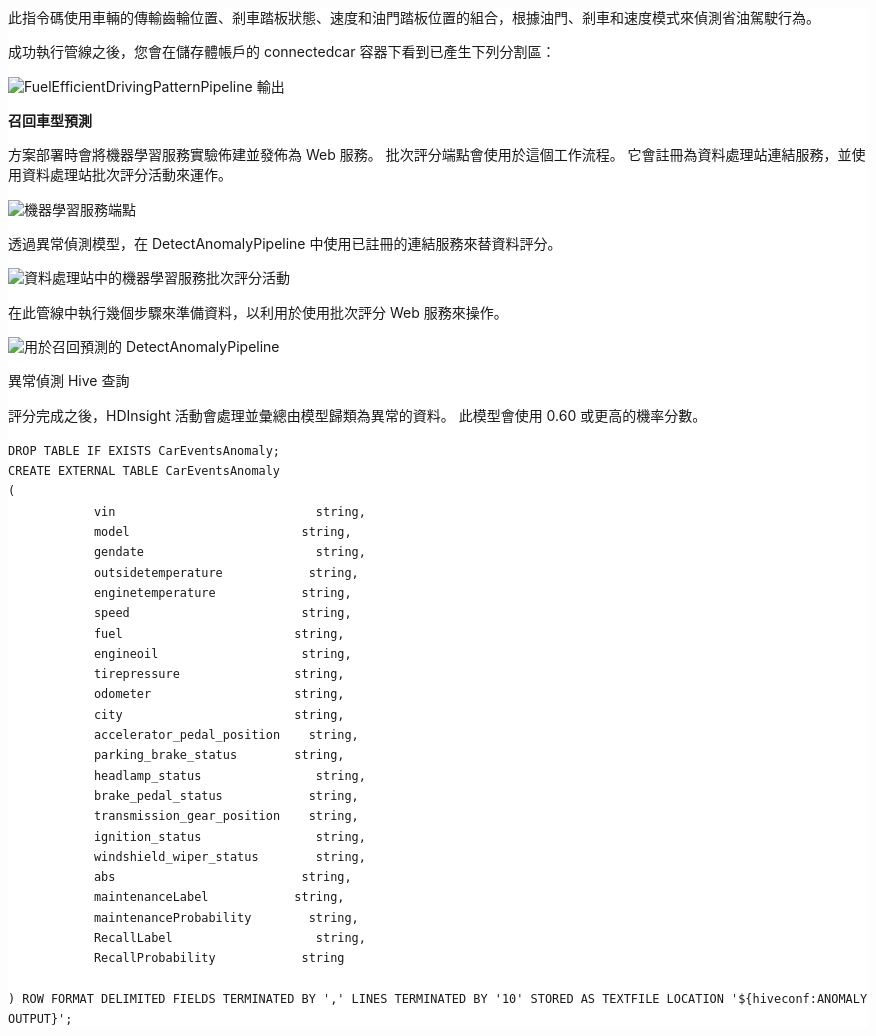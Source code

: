 
此指令碼使用車輛的傳輸齒輪位置、剎車踏板狀態、速度和油門踏板位置的組合，根據油門、剎車和速度模式來偵測省油駕駛行為。 

成功執行管線之後，您會在儲存體帳戶的 connectedcar 容器下看到已產生下列分割區：

![FuelEfficientDrivingPatternPipeline 輸出](./media/cortana-analytics-playbook-vehicle-telemetry-deep-dive/fig20-vehicle-telematics-fuel-efficient-driving-pattern-output.png) 

**召回車型預測**

方案部署時會將機器學習服務實驗佈建並發佈為 Web 服務。 批次評分端點會使用於這個工作流程。 它會註冊為資料處理站連結服務，並使用資料處理站批次評分活動來運作。

![機器學習服務端點](./media/cortana-analytics-playbook-vehicle-telemetry-deep-dive/fig21-vehicle-telematics-machine-learning-endpoint.png) 

透過異常偵測模型，在 DetectAnomalyPipeline 中使用已註冊的連結服務來替資料評分。 

![資料處理站中的機器學習服務批次評分活動](./media/cortana-analytics-playbook-vehicle-telemetry-deep-dive/fig22-vehicle-telematics-aml-batch-scoring.png)  

在此管線中執行幾個步驟來準備資料，以利用於使用批次評分 Web 服務來操作。 

![用於召回預測的 DetectAnomalyPipeline](./media/cortana-analytics-playbook-vehicle-telemetry-deep-dive/fig23-vehicle-telematics-pipeline-predicting-recalls.png)  

異常偵測 Hive 查詢

評分完成之後，HDInsight 活動會處理並彙總由模型歸類為異常的資料。 此模型會使用 0.60 或更高的機率分數。

    DROP TABLE IF EXISTS CarEventsAnomaly; 
    CREATE EXTERNAL TABLE CarEventsAnomaly 
    (
                vin                            string,
                model                        string,
                gendate                        string,
                outsidetemperature            string,
                enginetemperature            string,
                speed                        string,
                fuel                        string,
                engineoil                    string,
                tirepressure                string,
                odometer                    string,
                city                        string,
                accelerator_pedal_position    string,
                parking_brake_status        string,
                headlamp_status                string,
                brake_pedal_status            string,
                transmission_gear_position    string,
                ignition_status                string,
                windshield_wiper_status        string,
                abs                          string,
                maintenanceLabel            string,
                maintenanceProbability        string,
                RecallLabel                    string,
                RecallProbability            string

    ) ROW FORMAT DELIMITED FIELDS TERMINATED BY ',' LINES TERMINATED BY '10' STORED AS TEXTFILE LOCATION '${hiveconf:ANOMALYOUTPUT}';
